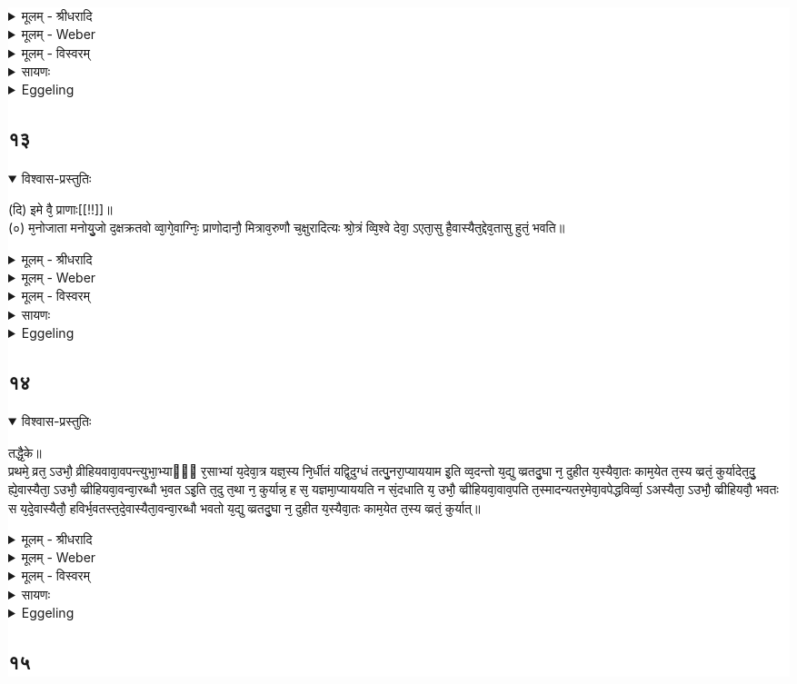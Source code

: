 <details><summary>मूलम् - श्रीधरादि</summary></details>

<details><summary>मूलम् - Weber</summary></details>

<details><summary>मूलम् - विस्वरम्</summary></details>

<details><summary>सायणः</summary></details>

<details><summary>Eggeling</summary></details>


## १३


<details open><summary>विश्वास-प्रस्तुतिः</summary>

(दि) इमे वै᳘ प्राणाः[[!!]]॥  
(०) म᳘नोजाता मनोयु᳘जो द᳘क्षक्रतवो व्वा᳘गे᳘वाग्निः᳘ प्राणोदानौ᳘ मित्राव᳘रुणौ च᳘क्षुरादित्यः श्रो᳘त्रं व्वि᳘श्वे देवा᳘ ऽएता᳘सु है᳘वास्यैत᳘द्देव᳘तासु हुतं᳘ भवति॥
</details>

<details><summary>मूलम् - श्रीधरादि</summary></details>

<details><summary>मूलम् - Weber</summary></details>

<details><summary>मूलम् - विस्वरम्</summary></details>

<details><summary>सायणः</summary></details>

<details><summary>Eggeling</summary></details>


## १४


<details open><summary>विश्वास-प्रस्तुतिः</summary>

तद्धै᳘के॥  
प्रथमे᳘ व्रत᳘ ऽउभौ᳘ व्रीहियवावा᳘वपन्त्युभा᳘भ्याᳫँ᳭ र᳘साभ्यां य᳘देवा᳘त्र यज्ञ᳘स्य नि᳘र्धीतं यद्वि᳘दुग्धं तत्पु᳘नरा᳘प्याययाम इ᳘ति व्व᳘दन्तो य᳘द्यु व्व्रतदु᳘घा न᳘ दुहीत य᳘स्यैवा᳘तः काम᳘येत त᳘स्य व्व्रतं᳘ कुर्यादेत᳘दु᳘ ह्ये᳘वास्यैता᳘ ऽउभौ᳘ व्व्रीहियवा᳘वन्वा᳘रब्धौ भ᳘वत ऽइ᳘ति त᳘दु त᳘था न᳘ कुर्यान्न᳘ ह स᳘ यज्ञमा᳘प्याययति न सं᳘दधाति य᳘ उभौ᳘ व्व्रीहियवा᳘वाव᳘पति त᳘स्मादन्यतर᳘मेवा᳘वपेद्धविर्व्वा᳘ ऽअस्यैता᳘ ऽउभौ᳘ व्व्रीहियवौ᳘ भवतः स य᳘दे᳘वास्यैतौ᳘ हविर्भ᳘वतस्त᳘दे᳘वास्यैता᳘वन्वा᳘रब्धौ भवतो य᳘द्यु व्व्रतदु᳘घा न᳘ दुहीत य᳘स्यैवा᳘तः काम᳘येत त᳘स्य व्व्रतं᳘ कुर्यात्॥
</details>

<details><summary>मूलम् - श्रीधरादि</summary></details>

<details><summary>मूलम् - Weber</summary></details>

<details><summary>मूलम् - विस्वरम्</summary></details>

<details><summary>सायणः</summary></details>

<details><summary>Eggeling</summary></details>


## १५

